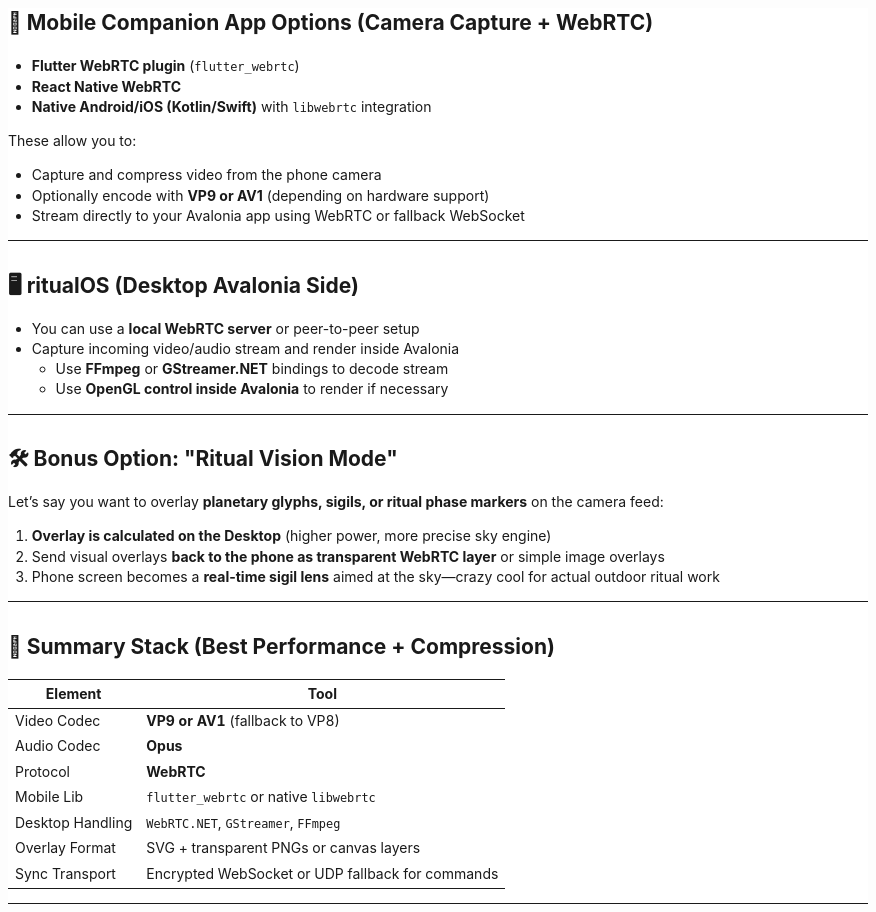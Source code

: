 
## 🧰 Mobile Companion App Options (Camera Capture + WebRTC)

- **Flutter WebRTC plugin** (`flutter_webrtc`)
- **React Native WebRTC**
- **Native Android/iOS (Kotlin/Swift)** with `libwebrtc` integration

These allow you to:

- Capture and compress video from the phone camera
- Optionally encode with **VP9 or AV1** (depending on hardware support)
- Stream directly to your Avalonia app using WebRTC or fallback WebSocket

---

## 🖥️ ritualOS (Desktop Avalonia Side)

- You can use a **local WebRTC server** or peer-to-peer setup
- Capture incoming video/audio stream and render inside Avalonia
  - Use **FFmpeg** or **GStreamer.NET** bindings to decode stream
  - Use **OpenGL control inside Avalonia** to render if necessary

---

## 🛠 Bonus Option: "Ritual Vision Mode"

Let’s say you want to overlay **planetary glyphs, sigils, or ritual phase markers** on the camera feed:

1. **Overlay is calculated on the Desktop** (higher power, more precise sky engine)
2. Send visual overlays **back to the phone as transparent WebRTC layer** or simple image overlays
3. Phone screen becomes a **real-time sigil lens** aimed at the sky—crazy cool for actual outdoor ritual work

---

## 🎯 Summary Stack (Best Performance + Compression)

| Element          | Tool                                             |
| ---------------- | ------------------------------------------------ |
| Video Codec      | **VP9 or AV1** (fallback to VP8)                 |
| Audio Codec      | **Opus**                                         |
| Protocol         | **WebRTC**                                       |
| Mobile Lib       | `flutter_webrtc` or native `libwebrtc`           |
| Desktop Handling | `WebRTC.NET`, `GStreamer`, `FFmpeg`              |
| Overlay Format   | SVG + transparent PNGs or canvas layers          |
| Sync Transport   | Encrypted WebSocket or UDP fallback for commands |

---